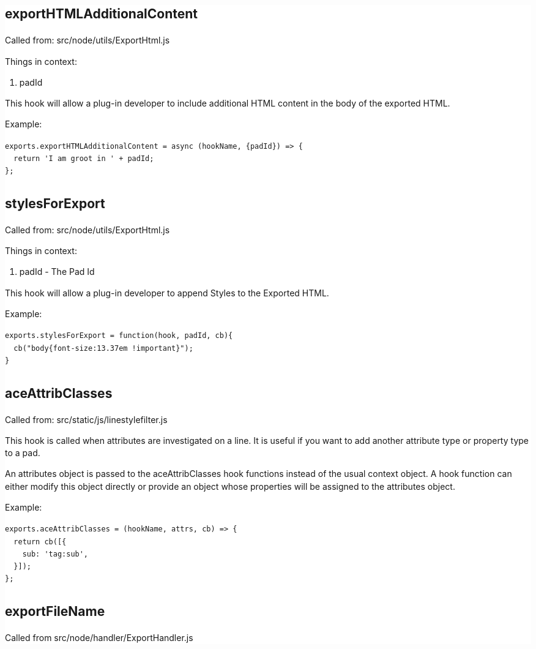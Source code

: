 ## exportHTMLAdditionalContent
Called from: src/node/utils/ExportHtml.js

Things in context:

1. padId

This hook will allow a plug-in developer to include additional HTML content in
the body of the exported HTML.

Example:

```
exports.exportHTMLAdditionalContent = async (hookName, {padId}) => {
  return 'I am groot in ' + padId;
};
```

## stylesForExport
Called from: src/node/utils/ExportHtml.js

Things in context:

1. padId - The Pad Id

This hook will allow a plug-in developer to append Styles to the Exported HTML.

Example:

```
exports.stylesForExport = function(hook, padId, cb){
  cb("body{font-size:13.37em !important}");
}
```

## aceAttribClasses
Called from: src/static/js/linestylefilter.js

This hook is called when attributes are investigated on a line. It is useful if
you want to add another attribute type or property type to a pad.

An attributes object is passed to the aceAttribClasses hook functions instead of
the usual context object. A hook function can either modify this object directly
or provide an object whose properties will be assigned to the attributes object.

Example:

```
exports.aceAttribClasses = (hookName, attrs, cb) => {
  return cb([{
    sub: 'tag:sub',
  }]);
};
```

## exportFileName
Called from src/node/handler/ExportHandler.js

